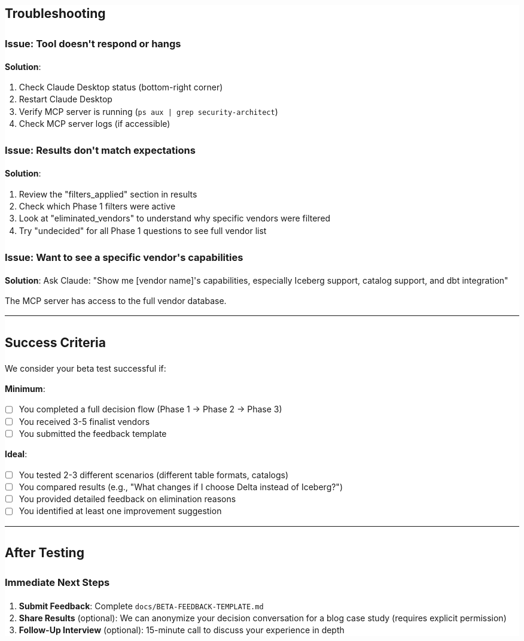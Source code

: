 
## Troubleshooting

### Issue: Tool doesn't respond or hangs

**Solution**:
1. Check Claude Desktop status (bottom-right corner)
2. Restart Claude Desktop
3. Verify MCP server is running (`ps aux | grep security-architect`)
4. Check MCP server logs (if accessible)

### Issue: Results don't match expectations

**Solution**:
1. Review the "filters_applied" section in results
2. Check which Phase 1 filters were active
3. Look at "eliminated_vendors" to understand why specific vendors were filtered
4. Try "undecided" for all Phase 1 questions to see full vendor list

### Issue: Want to see a specific vendor's capabilities

**Solution**:
Ask Claude: "Show me [vendor name]'s capabilities, especially Iceberg support, catalog support, and dbt integration"

The MCP server has access to the full vendor database.

---

## Success Criteria

We consider your beta test successful if:

**Minimum**:
- [ ] You completed a full decision flow (Phase 1 → Phase 2 → Phase 3)
- [ ] You received 3-5 finalist vendors
- [ ] You submitted the feedback template

**Ideal**:
- [ ] You tested 2-3 different scenarios (different table formats, catalogs)
- [ ] You compared results (e.g., "What changes if I choose Delta instead of Iceberg?")
- [ ] You provided detailed feedback on elimination reasons
- [ ] You identified at least one improvement suggestion

---

## After Testing

### Immediate Next Steps

1. **Submit Feedback**: Complete `docs/BETA-FEEDBACK-TEMPLATE.md`
2. **Share Results** (optional): We can anonymize your decision conversation for a blog case study (requires explicit permission)
3. **Follow-Up Interview** (optional): 15-minute call to discuss your experience in depth
